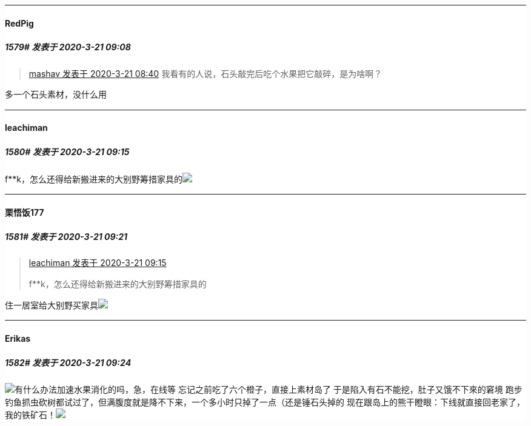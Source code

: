 





-----

####  RedPig  
##### 1579#       发表于 2020-3-21 09:08



<blockquote><a href="httphttps://bbs.saraba1st.com/2b/forum.php?mod=redirect&amp;goto=findpost&amp;pid=46818784&amp;ptid=1800312" target="_blank">mashav 发表于 2020-3-21 08:40</a>
 我看有的人说，石头敲完后吃个水果把它敲碎，是为啥啊？</blockquote>
多一个石头素材，没什么用







-----

####  leachiman  
##### 1580#       发表于 2020-3-21 09:15




f**k，怎么还得给新搬进来的大别野筹措家具的<img src="https://static.saraba1st.com/image/smiley/face2017/067.png" referrerpolicy="no-referrer">







-----

####  栗悟饭177  
##### 1581#       发表于 2020-3-21 09:21



<blockquote><a href="httphttps://bbs.saraba1st.com/2b/forum.php?mod=redirect&amp;goto=findpost&amp;pid=46819036&amp;ptid=1800312" target="_blank">leachiman 发表于 2020-3-21 09:15</a>

f**k，怎么还得给新搬进来的大别野筹措家具的</blockquote>
住一居室给大别野买家具<img src="https://static.saraba1st.com/image/smiley/face2017/044.png" referrerpolicy="no-referrer">







-----

####  Erikas  
##### 1582#       发表于 2020-3-21 09:24



<img src="https://static.saraba1st.com/image/smiley/face2017/001.png" referrerpolicy="no-referrer">有什么办法加速水果消化的吗，急，在线等
忘记之前吃了六个橙子，直接上素材岛了
于是陷入有石不能挖，肚子又饿不下來的窘境
跑步钓鱼抓虫砍树都试过了，但满腹度就是降不下来，一个多小时只掉了一点（还是锤石头掉的
现在跟岛上的熊干瞪眼：下线就直接回老家了，我的铁矿石！<img src="https://static.saraba1st.com/image/smiley/face2017/132.png" referrerpolicy="no-referrer">
